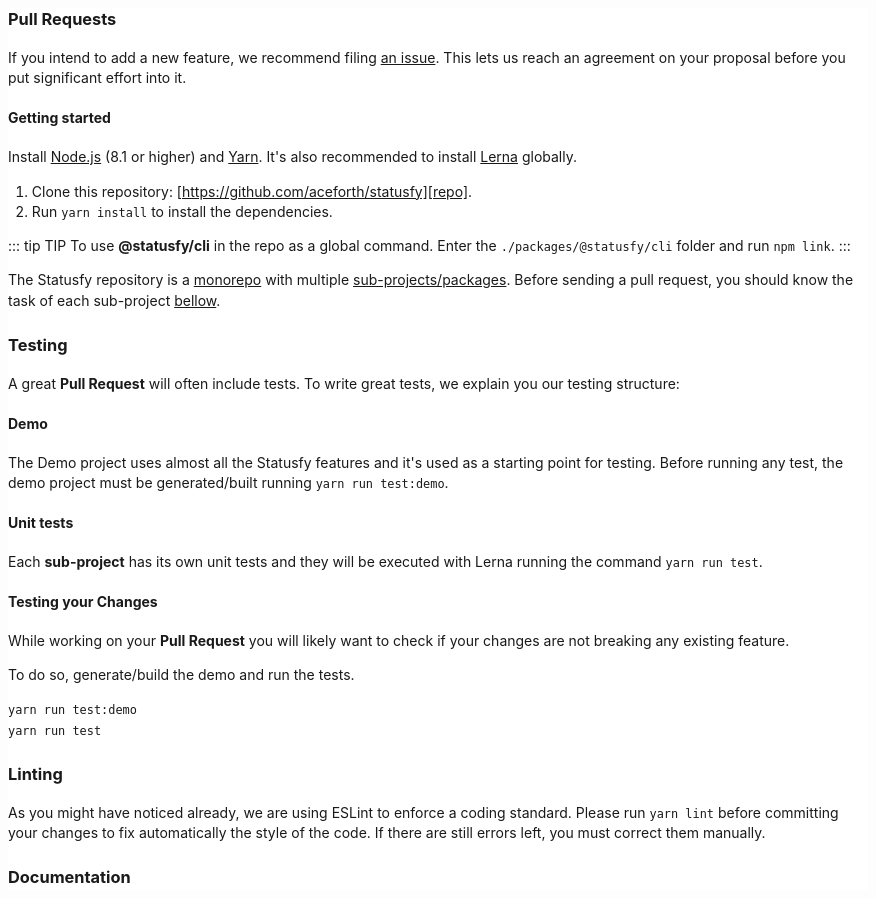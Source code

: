 ### Pull Requests

If you intend to add a new feature, we recommend filing [an issue][github-issues]. This lets us reach an agreement on your proposal before you put significant effort into it.

#### Getting started

Install [Node.js][node] (8.1 or higher) and [Yarn][yarn]. It's also recommended to install [Lerna][lerna] globally.

1. Clone this repository: [https://github.com/aceforth/statusfy][repo].
2. Run `yarn install` to install the dependencies.

::: tip TIP
To use **@statusfy/cli** in the repo as a global command. Enter the `./packages/@statusfy/cli` folder and run `npm link`.
:::

The Statusfy repository is a [monorepo][monorepo] with multiple [sub-projects/packages](#packages). Before sending a pull request, you should know the task of each sub-project [bellow](#packages).

### Testing

A great **Pull Request** will often include tests. To write great tests, we explain you our testing structure:

#### Demo

The Demo project uses almost all the Statusfy features and it's used as a starting point for testing. Before running any test, the demo project must be generated/built running `yarn run test:demo`.

#### Unit tests

Each **sub-project** has its own unit tests and they will be executed with Lerna running the command `yarn run test`.

#### Testing your Changes

While working on your **Pull Request** you will likely want to check if your changes are not breaking any existing feature.

To do so, generate/build the demo and run the tests.

```bash
yarn run test:demo
yarn run test
```

### Linting

As you might have noticed already, we are using ESLint to enforce a coding standard. Please run `yarn lint` before committing your changes to fix automatically the style of the code. If there are still errors left, you must correct them manually.

### Documentation


[repo]: https://github.com/aceforth/statusfy
[code-of-conduct]: https://aceforth.com/open-source/code-of-conduct?utm_source=docs&utm_medium=contributing&utm_campaign=statusfy
[github-issues]: https://github.com/aceforth/statusfy/issues
[feature-request]: https://github.com/aceforth/statusfy/issues/new?template=feature_request.md
[bug-report]: https://github.com/aceforth/statusfy/issues/new?template=bug_report.md
[support-page]: https://aceforth.com/products/statusfy#support
[node]: https://nodejs.org/en/download/
[yarn]: https://yarnpkg.com/lang/en/docs/install/
[lerna]: https://www.npmjs.com/package/lerna
[monorepo]: https://en.wikipedia.org/wiki/Monorepo
[english-language]: https://github.com/aceforth/statusfy/blob/develop/packages/@statusfy/core/client/locales/en-default.json
[iso-639-1]: https://en.wikipedia.org/wiki/ISO_3166-1_alpha-2
[iso-3166-1-alpha-2]: https://en.wikipedia.org/wiki/ISO_3166-1_alpha-2
[nuxt]: https://nuxtjs.org/
[fontawesome]: https://fontawesome.com/
[axios-module]: https://github.com/nuxt-community/axios-module
[pwa-module]: https://github.com/nuxt-community/pwa-module
[express]: https://expressjs.com/
[nuxt-i18n]: https://github.com/nuxt-community/nuxt-i18n
[vue-multianalytics]: https://github.com/Glovo/vue-multianalytics
[tailwindcss]: https://github.com/tailwindcss/tailwindcss
[vuepress]: https://vuepress.vuejs.org/
[markdown-it]: https://github.com/markdown-it/markdown-it
[vue]: http://vuejs.org/
[tailwind]: https://tailwindcss.com/
[semantic-versioning]: https://semver.org/
[aceforth-home]: https://aceforth.com?utm_source=docs&utm_medium=contributing&utm_campaign=statusfy
[changelog]: https://github.com/aceforth/statusfy/blob/master/CHANGELOG.md
[examples]: https://github.com/aceforth/statusfy/tree/develop/examples
[cla]: https://cla.aceforth.com/aceforth/statusfy
[license]: https://github.com/aceforth/statusfy/blob/develop/LICENSE
[open-collective]: https://opencollective.com/statusfy#section-contribute